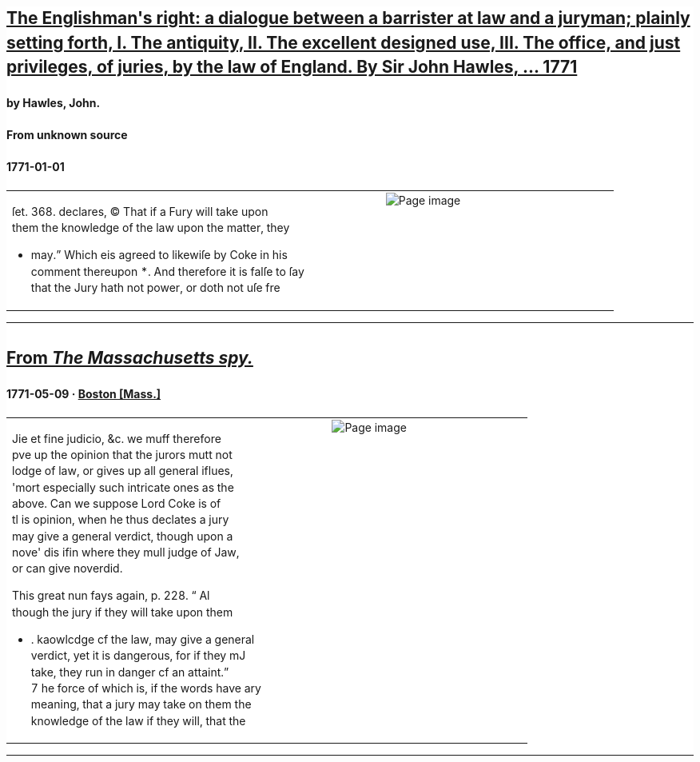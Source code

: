 ## [The Englishman's right: a dialogue between a barrister at law and a juryman; plainly setting forth, I. The antiquity, II. The excellent designed use, III. The office, and just privileges, of juries, by the law of England. By Sir John Hawles, ...  1771](https://archive.org/details/bim_eighteenth-century_the-englishmans-right-_hawles-john_1771/page/n22/mode/1up?view=theater)

#### by Hawles, John.

#### From unknown source

#### 1771-01-01

<table style="width: 100%;"><tr><td style="width: 50%">

  
ſet. 368. declares, © That if a Fury will take upon  
them the knowledge of the law upon the matter, they  
* may.” Which eis agreed to likewiſe by Coke in his  
comment thereupon *. And therefore it is falſe to ſay  
that the Jury hath not power, or doth not uſe fre
</td><td style="width: 50%; max-height: 75%; margin: auto; display: block;">
<img alt="Page image" src="https://iiif.archive.org/image/iiif/2/bim_eighteenth-century_the-englishmans-right-_hawles-john_1771%2Fbim_eighteenth-century_the-englishmans-right-_hawles-john_1771_jp2.zip%2Fbim_eighteenth-century_the-englishmans-right-_hawles-john_1771_jp2%2Fbim_eighteenth-century_the-englishmans-right-_hawles-john_1771_0022.jp2/pct:11.196581196581196,67.62773233203701,69.14529914529915,11.291404049886014/!600,600/0/default.jpg"/>
</td>
</tr></table>

---

## [From _The Massachusetts spy._](https://www.loc.gov/resource/sn83021193/1771-05-09/ed-1/?sp=1)

#### 1771-05-09 &middot; [Boston [Mass.]](http://dbpedia.org/resource/Boston)

<table style="width: 100%;"><tr><td style="width: 50%">

  
Jie et fine judicio, &amp;c. we muff therefore  
pve up the opinion that the jurors mutt not  
lodge of law, or gives up all general iflues,  
&#x27;mort especially such intricate ones as the  
above. Can we suppose Lord Coke is of  
tl is opinion, when he thus declates a jury  
may give a general verdict, though upon a  
nove&#x27; dis ifin where they mull judge of Jaw,  
or can give noverdid.  
  
This great nun fays again, p. 228. “ Al­  
though the jury if they will take upon them  
- . kaowlcdge cf the law, may give a general  
verdict, yet it is dangerous, for if they mJ  
take, they run in danger cf an attaint.”  
7 he force of which is, if the words have ary  
meaning, that a jury may take on them the  
knowledge of the law if they will, that the
</td><td style="width: 50%; max-height: 75%; margin: auto; display: block;">
<img alt="Page image" src="https://tile.loc.gov/image-services/iiif/service:ndnp:mb:batch_mb_artemis_ver01:data:sn83021193:00517172169:1771050901:0081/pct:3.664783228600095,68.09574585432217,20.4837091408354,14.556752583005478/!600,600/0/default.jpg"/>
</td>
</tr></table>

---